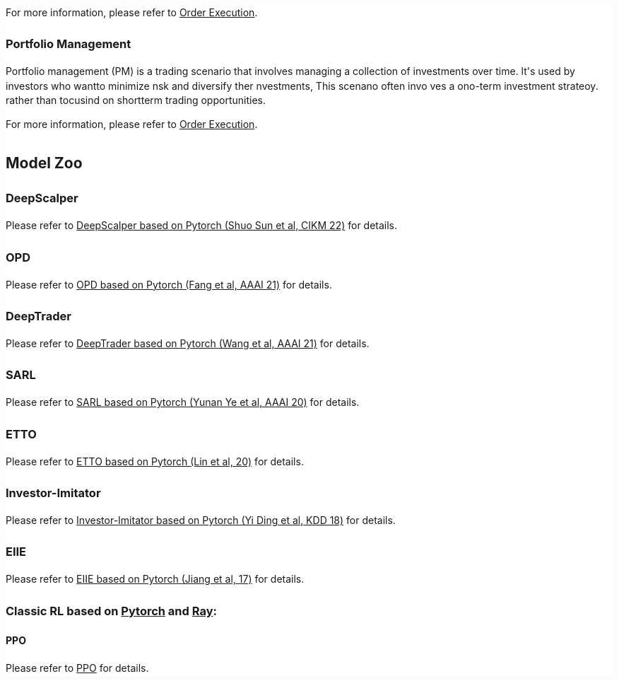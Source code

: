 For more information, please refer to [Order Execution](https://www.investopedia.com/articles/01/022801.asp).

### Portfolio Management
Portfolio management (PM) is a trading scenario that involves managing a collection of investments over time. lt's used by investors who wantto minimize nsk and diversify ther nvestments, This scenano often invo ves a ono-term investment strateoy. rather than tocusind on shortterm trading opportunities.

For more information, please refer to [Order Execution](https://www.investopedia.com/terms/p/portfoliomanagement.asp).

## Model Zoo

### DeepScalper
Please refer to [DeepScalper based on Pytorch (Shuo Sun et al, CIKM 22)](https://arxiv.org/abs/2201.09058) for details.

### OPD
Please refer to [OPD based on Pytorch (Fang et al, AAAI 21)](https://ojs.aaai.org/index.php/AAAI/article/view/16083) for details.

### DeepTrader
Please refer to [DeepTrader based on Pytorch (Wang et al, AAAI 21)](https://ojs.aaai.org/index.php/AAAI/article/view/16144) for details. 

### SARL
Please refer to [SARL based on Pytorch (Yunan Ye et al, AAAI 20)](https://arxiv.org/abs/2002.05780) for details.

### ETTO
Please refer to [ETTO based on Pytorch (Lin et al, 20)](https://www.ijcai.org/Proceedings/2020/627?msclkid=a2b6ad5db7ca11ecb537627a9ca1d4f6) for details.

### Investor-Imitator
Please refer to [Investor-Imitator based on Pytorch (Yi Ding et al, KDD 18)](https://www.kdd.org/kdd2018/accepted-papers/view/investor-imitator-a-framework-for-trading-knowledge-extraction) for details.

### EIIE
Please refer to [EIIE based on Pytorch (Jiang et al, 17)](https://arxiv.org/abs/1706.10059) for details.


### Classic RL based on [Pytorch](https://pytorch.org/docs/stable/index.html) and [Ray](https://docs.ray.io/en/latest/): 
#### PPO
Please refer to [PPO](https://docs.ray.io/en/latest/rllib/rllib-algorithms.html#ppo) for details.
